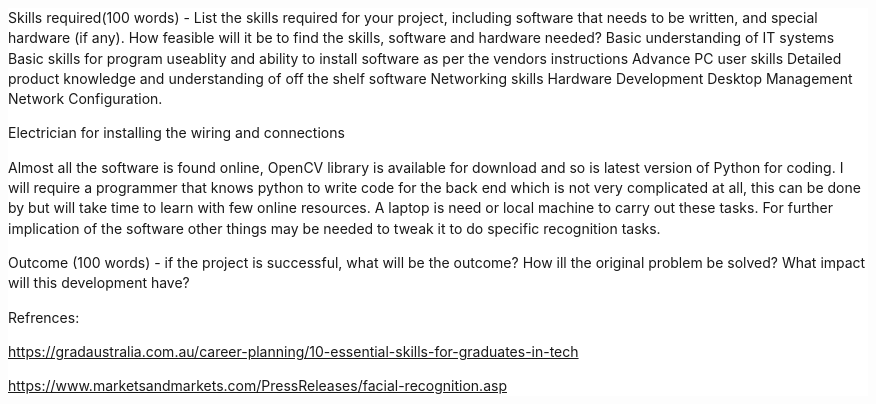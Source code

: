  
 
 
Skills required(100 words) - List the skills required for your project, including software that needs to be written, and special hardware (if any). How feasible will it be to find the skills, software and hardware needed? 
Basic understanding of IT systems 
Basic skills for program useablity and ability to install software as per the vendors instructions 
Advance PC user skills 
Detailed product knowledge and understanding of off the shelf software 
Networking skills 
Hardware Development 
Desktop Management 
Network Configuration. 
 
Electrician for installing the wiring and connections 
 
 
Almost all the software is found online, OpenCV library is available for download and so is latest version of Python for coding. I will require a programmer that knows python to write code for the back end which is not very complicated at all, this can be done by but will take time to learn with few online resources. A laptop is need or local machine to carry out these tasks. For further implication of the software other things may be needed to tweak it to do specific recognition tasks. 
 
 
Outcome (100 words) - if the project is successful, what will be the outcome? How ill the original problem be solved? What impact will this development have? 
 
 
 
 
 
 
 
 
Refrences: 
 
 
https://gradaustralia.com.au/career-planning/10-essential-skills-for-graduates-in-tech 
 
 
https://www.marketsandmarkets.com/PressReleases/facial-recognition.asp 
 
